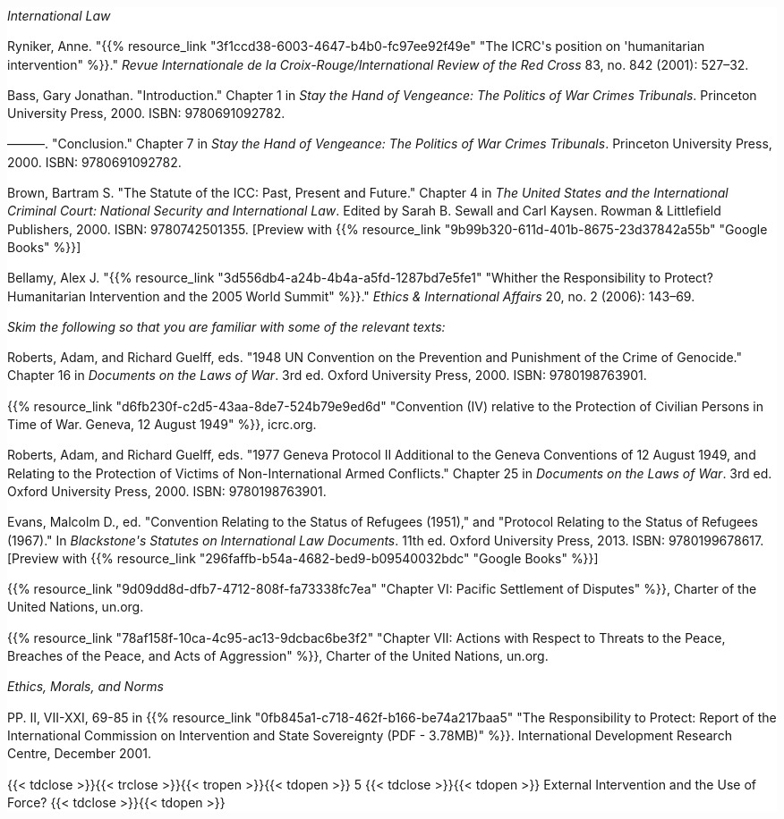 *International Law*

Ryniker, Anne. "{{% resource_link "3f1ccd38-6003-4647-b4b0-fc97ee92f49e" "The ICRC's position on 'humanitarian intervention" %}}." *Revue Internationale de la Croix-Rouge/International Review of the Red Cross* 83, no. 842 (2001): 527–32.

Bass, Gary Jonathan. "Introduction." Chapter 1 in *Stay the Hand of Vengeance: The Politics of War Crimes Tribunals*. Princeton University Press, 2000. ISBN: 9780691092782.

———. "Conclusion." Chapter 7 in *Stay the Hand of Vengeance: The Politics of War Crimes Tribunals*. Princeton University Press, 2000. ISBN: 9780691092782.

Brown, Bartram S. "The Statute of the ICC: Past, Present and Future." Chapter 4 in *The United States and the International Criminal Court: National Security and International Law*. Edited by Sarah B. Sewall and Carl Kaysen. Rowman & Littlefield Publishers, 2000. ISBN: 9780742501355. \[Preview with {{% resource_link "9b99b320-611d-401b-8675-23d37842a55b" "Google Books" %}}\]

Bellamy, Alex J. "{{% resource_link "3d556db4-a24b-4b4a-a5fd-1287bd7e5fe1" "Whither the Responsibility to Protect? Humanitarian Intervention and the 2005 World Summit" %}}." *Ethics & International Affairs* 20, no. 2 (2006): 143–69.

*Skim the following so that you are familiar with some of the relevant texts:*

Roberts, Adam, and Richard Guelff, eds. "1948 UN Convention on the Prevention and Punishment of the Crime of Genocide." Chapter 16 in *Documents on the Laws of War*. 3rd ed. Oxford University Press, 2000. ISBN: 9780198763901.

{{% resource_link "d6fb230f-c2d5-43aa-8de7-524b79e9ed6d" "Convention (IV) relative to the Protection of Civilian Persons in Time of War. Geneva, 12 August 1949" %}}, icrc.org.

Roberts, Adam, and Richard Guelff, eds. "1977 Geneva Protocol II Additional to the Geneva Conventions of 12 August 1949, and Relating to the Protection of Victims of Non-International Armed Conflicts." Chapter 25 in *Documents on the Laws of War*. 3rd ed. Oxford University Press, 2000. ISBN: 9780198763901.

Evans, Malcolm D., ed. "Convention Relating to the Status of Refugees (1951)," and "Protocol Relating to the Status of Refugees (1967)." In *Blackstone's Statutes on International Law Documents*. 11th ed. Oxford University Press, 2013. ISBN: 9780199678617. \[Preview with {{% resource_link "296faffb-b54a-4682-bed9-b09540032bdc" "Google Books" %}}\]

{{% resource_link "9d09dd8d-dfb7-4712-808f-fa73338fc7ea" "Chapter VI: Pacific Settlement of Disputes" %}}, Charter of the United Nations, un.org.

{{% resource_link "78af158f-10ca-4c95-ac13-9dcbac6be3f2" "Chapter VII: Actions with Respect to Threats to the Peace, Breaches of the Peace, and Acts of Aggression" %}}, Charter of the United Nations, un.org.

*Ethics, Morals, and Norms*

PP. II, VII-XXI, 69-85 in {{% resource_link "0fb845a1-c718-462f-b166-be74a217baa5" "The Responsibility to Protect: Report of the International Commission on Intervention and State Sovereignty (PDF - 3.78MB)" %}}. International Development Research Centre, December 2001.

{{< tdclose >}}{{< trclose >}}{{< tropen >}}{{< tdopen >}}
5
{{< tdclose >}}{{< tdopen >}}
External Intervention and the Use of Force?
{{< tdclose >}}{{< tdopen >}}
